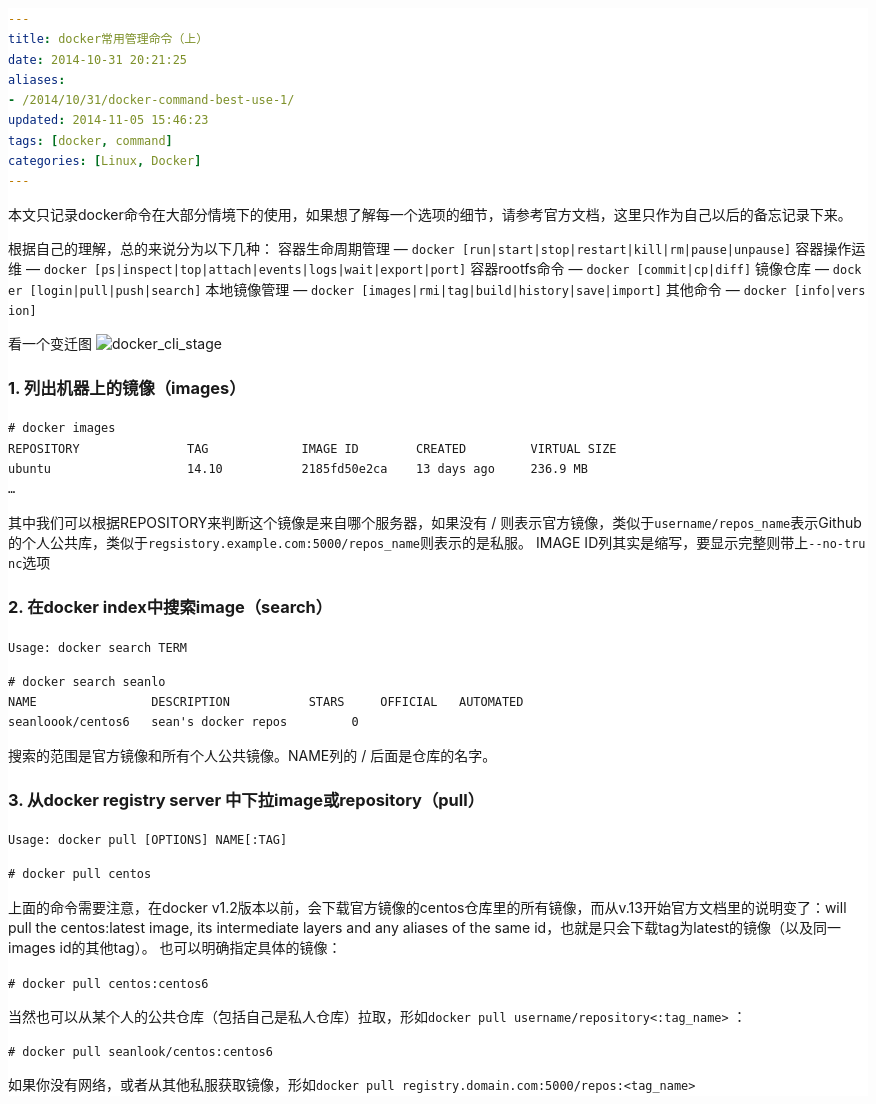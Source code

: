 ```yaml
---
title: docker常用管理命令（上）
date: 2014-10-31 20:21:25
aliases:
- /2014/10/31/docker-command-best-use-1/
updated: 2014-11-05 15:46:23
tags: [docker, command]
categories: [Linux, Docker]
---
```


本文只记录docker命令在大部分情境下的使用，如果想了解每一个选项的细节，请参考官方文档，这里只作为自己以后的备忘记录下来。

根据自己的理解，总的来说分为以下几种：
容器生命周期管理 — `docker [run|start|stop|restart|kill|rm|pause|unpause]`
容器操作运维 — `docker [ps|inspect|top|attach|events|logs|wait|export|port]`
容器rootfs命令 — `docker [commit|cp|diff]`
镜像仓库 — `docker [login|pull|push|search]`
本地镜像管理 — `docker [images|rmi|tag|build|history|save|import]`
其他命令 — `docker [info|version]`

看一个变迁图
![docker_cli_stage][1]

### 1. 列出机器上的镜像（images） ###
```
# docker images 
REPOSITORY               TAG             IMAGE ID        CREATED         VIRTUAL SIZE
ubuntu                   14.10           2185fd50e2ca    13 days ago     236.9 MB
…
```
其中我们可以根据REPOSITORY来判断这个镜像是来自哪个服务器，如果没有 / 则表示官方镜像，类似于`username/repos_name`表示Github的个人公共库，类似于`regsistory.example.com:5000/repos_name`则表示的是私服。
IMAGE ID列其实是缩写，要显示完整则带上`--no-trunc`选项

### 2. 在docker index中搜索image（search） ###
`Usage: docker search TERM `
```
# docker search seanlo
NAME                DESCRIPTION           STARS     OFFICIAL   AUTOMATED
seanloook/centos6   sean's docker repos         0
```
搜索的范围是官方镜像和所有个人公共镜像。NAME列的 / 后面是仓库的名字。



### 3. 从docker registry server 中下拉image或repository（pull） ###
`Usage: docker pull [OPTIONS] NAME[:TAG]`
```
# docker pull centos
```
上面的命令需要注意，在docker v1.2版本以前，会下载官方镜像的centos仓库里的所有镜像，而从v.13开始官方文档里的说明变了：will pull the centos:latest image, its intermediate layers and any aliases  of the same id，也就是只会下载tag为latest的镜像（以及同一images id的其他tag）。
也可以明确指定具体的镜像：
```
# docker pull centos:centos6
```
当然也可以从某个人的公共仓库（包括自己是私人仓库）拉取，形如`docker pull username/repository<:tag_name>` ：
```
# docker pull seanlook/centos:centos6
```
如果你没有网络，或者从其他私服获取镜像，形如`docker pull registry.domain.com:5000/repos:<tag_name>` 
```
```

  [1]: http://github.com/seanlook/sean-notes-comment/raw/main/static/docker_cli_stage.png